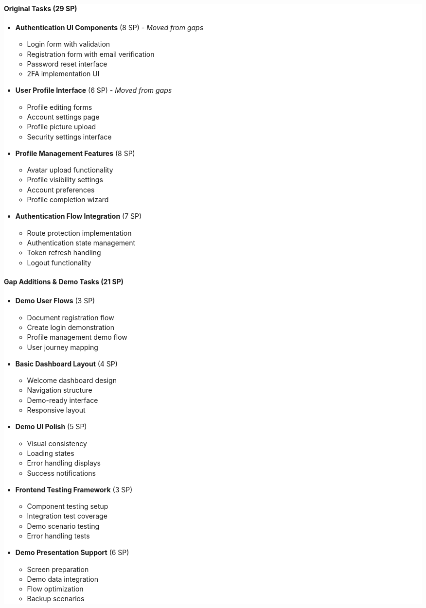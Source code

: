 #### Original Tasks (29 SP)
- **Authentication UI Components** (8 SP) - *Moved from gaps*
  - Login form with validation
  - Registration form with email verification
  - Password reset interface
  - 2FA implementation UI

- **User Profile Interface** (6 SP) - *Moved from gaps*
  - Profile editing forms
  - Account settings page
  - Profile picture upload
  - Security settings interface

- **Profile Management Features** (8 SP)
  - Avatar upload functionality
  - Profile visibility settings
  - Account preferences
  - Profile completion wizard

- **Authentication Flow Integration** (7 SP)
  - Route protection implementation
  - Authentication state management
  - Token refresh handling
  - Logout functionality

#### Gap Additions & Demo Tasks (21 SP)
- **Demo User Flows** (3 SP)
  - Document registration flow
  - Create login demonstration
  - Profile management demo flow
  - User journey mapping

- **Basic Dashboard Layout** (4 SP)
  - Welcome dashboard design
  - Navigation structure
  - Demo-ready interface
  - Responsive layout

- **Demo UI Polish** (5 SP)
  - Visual consistency
  - Loading states
  - Error handling displays
  - Success notifications

- **Frontend Testing Framework** (3 SP)
  - Component testing setup
  - Integration test coverage
  - Demo scenario testing
  - Error handling tests

- **Demo Presentation Support** (6 SP)
  - Screen preparation
  - Demo data integration
  - Flow optimization
  - Backup scenarios

